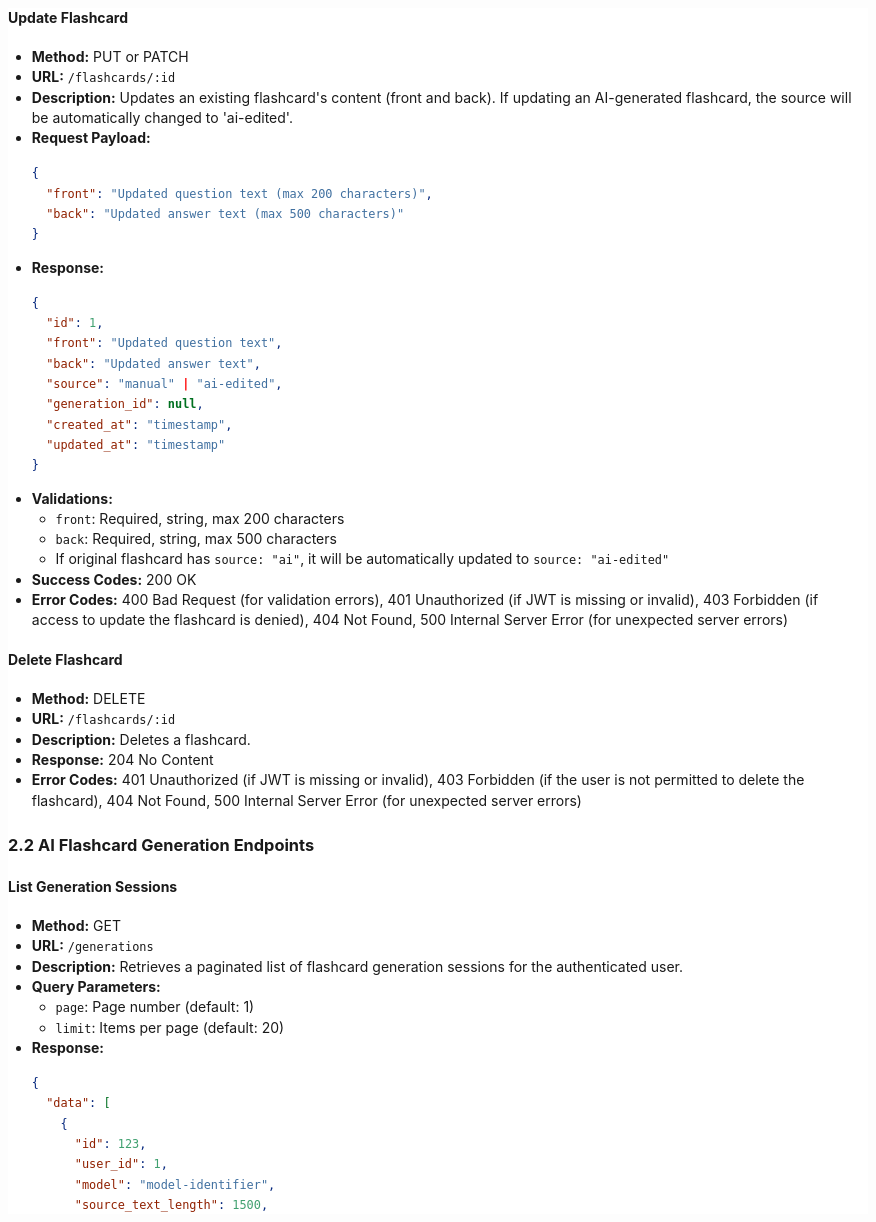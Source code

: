 #### Update Flashcard

- **Method:** PUT or PATCH
- **URL:** `/flashcards/:id`
- **Description:** Updates an existing flashcard's content (front and back). If updating an AI-generated flashcard, the source will be automatically changed to 'ai-edited'.
- **Request Payload:**
  ```json
  {
    "front": "Updated question text (max 200 characters)",
    "back": "Updated answer text (max 500 characters)"
  }
  ```
- **Response:**
  ```json
  {
    "id": 1,
    "front": "Updated question text",
    "back": "Updated answer text",
    "source": "manual" | "ai-edited",
    "generation_id": null,
    "created_at": "timestamp",
    "updated_at": "timestamp"
  }
  ```
- **Validations:**
  - `front`: Required, string, max 200 characters
  - `back`: Required, string, max 500 characters
  - If original flashcard has `source: "ai"`, it will be automatically updated to `source: "ai-edited"`
- **Success Codes:** 200 OK
- **Error Codes:** 400 Bad Request (for validation errors), 401 Unauthorized (if JWT is missing or invalid), 403 Forbidden (if access to update the flashcard is denied), 404 Not Found, 500 Internal Server Error (for unexpected server errors)

#### Delete Flashcard

- **Method:** DELETE
- **URL:** `/flashcards/:id`
- **Description:** Deletes a flashcard.
- **Response:** 204 No Content
- **Error Codes:** 401 Unauthorized (if JWT is missing or invalid), 403 Forbidden (if the user is not permitted to delete the flashcard), 404 Not Found, 500 Internal Server Error (for unexpected server errors)

### 2.2 AI Flashcard Generation Endpoints

#### List Generation Sessions

- **Method:** GET
- **URL:** `/generations`
- **Description:** Retrieves a paginated list of flashcard generation sessions for the authenticated user.
- **Query Parameters:**
  - `page`: Page number (default: 1)
  - `limit`: Items per page (default: 20)
- **Response:**
  ```json
  {
    "data": [
      {
        "id": 123,
        "user_id": 1,
        "model": "model-identifier",
        "source_text_length": 1500,
  ```